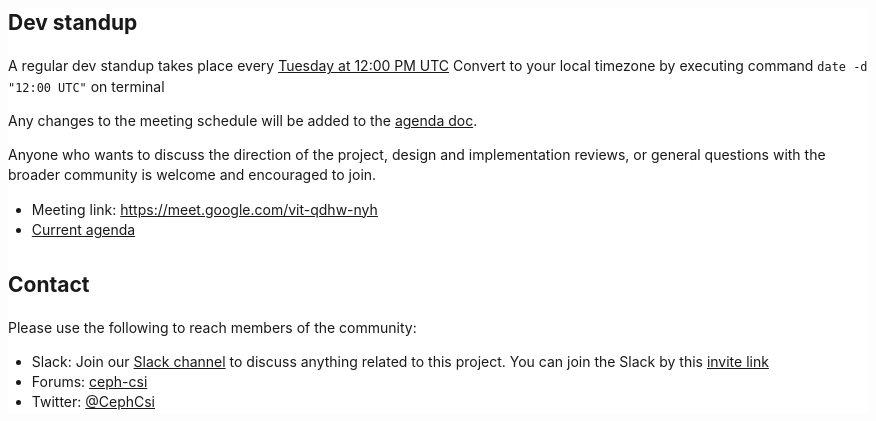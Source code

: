 ## Dev standup

A regular dev standup takes place every [Tuesday at
12:00 PM UTC](https://meet.google.com/vit-qdhw-nyh) Convert to your local
timezone by executing command `date -d "12:00 UTC"` on terminal

Any changes to the meeting schedule will be added to the [agenda
doc](https://hackmd.io/6GL90WFGQL-L4DcIfIAKeQ).

Anyone who wants to discuss the direction of the project, design and
implementation reviews, or general questions with the broader community is
welcome and encouraged to join.

- Meeting link: <https://meet.google.com/vit-qdhw-nyh>
- [Current agenda](https://hackmd.io/6GL90WFGQL-L4DcIfIAKeQ)

## Contact

Please use the following to reach members of the community:

- Slack: Join our [Slack channel](https://ceph-storage.slack.com) to discuss
  anything related to this project. You can join the Slack by this [invite
  link](https://bit.ly/40FQu7u)
- Forums: [ceph-csi](https://groups.google.com/forum/#!forum/ceph-csi)
- Twitter: [@CephCsi](https://twitter.com/CephCsi)
